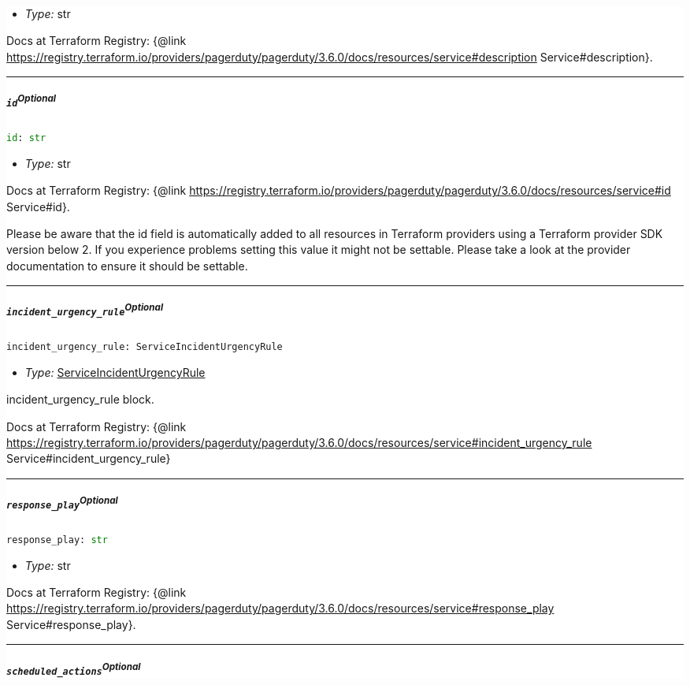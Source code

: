 - *Type:* str

Docs at Terraform Registry: {@link https://registry.terraform.io/providers/pagerduty/pagerduty/3.6.0/docs/resources/service#description Service#description}.

---

##### `id`<sup>Optional</sup> <a name="id" id="@cdktf/provider-pagerduty.service.ServiceConfig.property.id"></a>

```python
id: str
```

- *Type:* str

Docs at Terraform Registry: {@link https://registry.terraform.io/providers/pagerduty/pagerduty/3.6.0/docs/resources/service#id Service#id}.

Please be aware that the id field is automatically added to all resources in Terraform providers using a Terraform provider SDK version below 2.
If you experience problems setting this value it might not be settable. Please take a look at the provider documentation to ensure it should be settable.

---

##### `incident_urgency_rule`<sup>Optional</sup> <a name="incident_urgency_rule" id="@cdktf/provider-pagerduty.service.ServiceConfig.property.incidentUrgencyRule"></a>

```python
incident_urgency_rule: ServiceIncidentUrgencyRule
```

- *Type:* <a href="#@cdktf/provider-pagerduty.service.ServiceIncidentUrgencyRule">ServiceIncidentUrgencyRule</a>

incident_urgency_rule block.

Docs at Terraform Registry: {@link https://registry.terraform.io/providers/pagerduty/pagerduty/3.6.0/docs/resources/service#incident_urgency_rule Service#incident_urgency_rule}

---

##### `response_play`<sup>Optional</sup> <a name="response_play" id="@cdktf/provider-pagerduty.service.ServiceConfig.property.responsePlay"></a>

```python
response_play: str
```

- *Type:* str

Docs at Terraform Registry: {@link https://registry.terraform.io/providers/pagerduty/pagerduty/3.6.0/docs/resources/service#response_play Service#response_play}.

---

##### `scheduled_actions`<sup>Optional</sup> <a name="scheduled_actions" id="@cdktf/provider-pagerduty.service.ServiceConfig.property.scheduledActions"></a>
